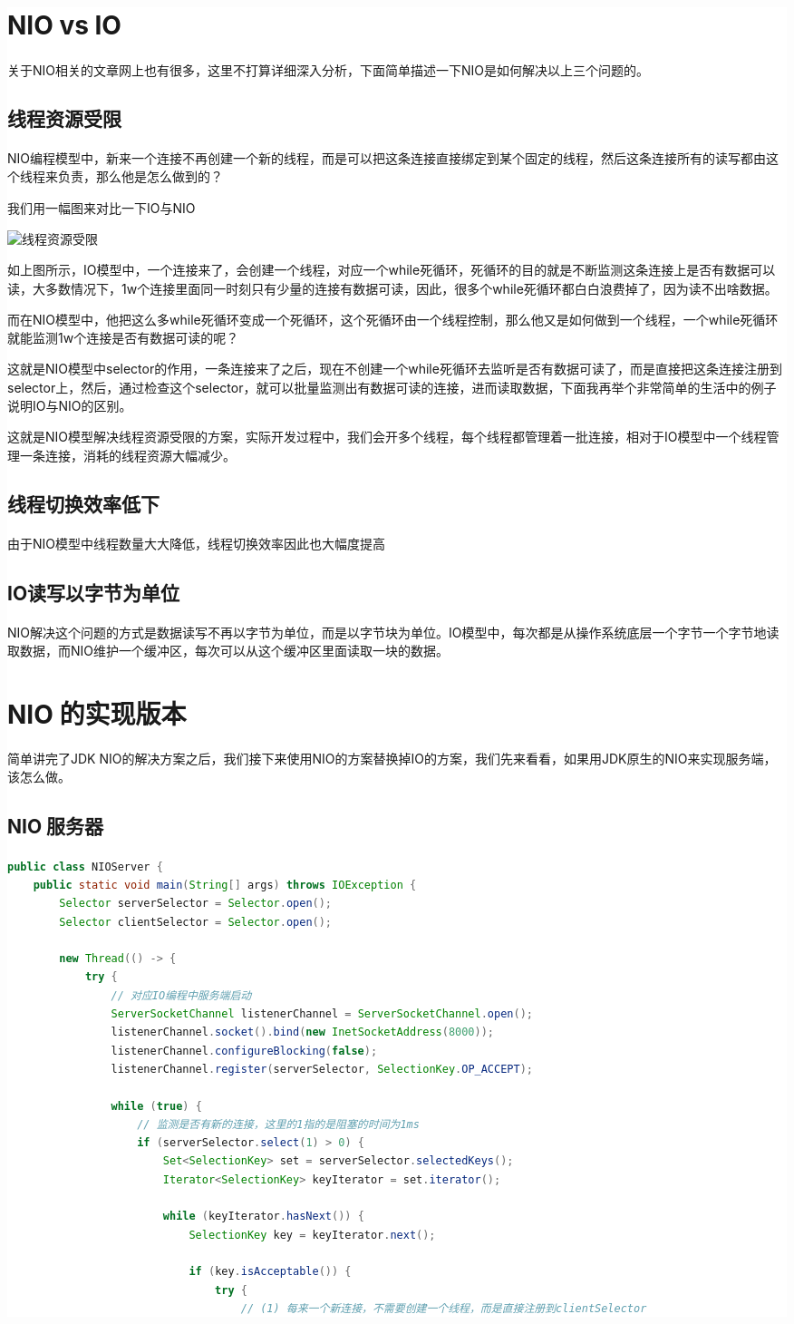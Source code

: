 # NIO vs IO

关于NIO相关的文章网上也有很多，这里不打算详细深入分析，下面简单描述一下NIO是如何解决以上三个问题的。

## 线程资源受限

NIO编程模型中，新来一个连接不再创建一个新的线程，而是可以把这条连接直接绑定到某个固定的线程，然后这条连接所有的读写都由这个线程来负责，那么他是怎么做到的？

我们用一幅图来对比一下IO与NIO

![线程资源受限](https://upload-images.jianshu.io/upload_images/1357217-1c856423372e7d5a.png?imageMogr2/auto-orient/strip%7CimageView2/2/w/755/format/webp)

如上图所示，IO模型中，一个连接来了，会创建一个线程，对应一个while死循环，死循环的目的就是不断监测这条连接上是否有数据可以读，大多数情况下，1w个连接里面同一时刻只有少量的连接有数据可读，因此，很多个while死循环都白白浪费掉了，因为读不出啥数据。

而在NIO模型中，他把这么多while死循环变成一个死循环，这个死循环由一个线程控制，那么他又是如何做到一个线程，一个while死循环就能监测1w个连接是否有数据可读的呢？

这就是NIO模型中selector的作用，一条连接来了之后，现在不创建一个while死循环去监听是否有数据可读了，而是直接把这条连接注册到selector上，然后，通过检查这个selector，就可以批量监测出有数据可读的连接，进而读取数据，下面我再举个非常简单的生活中的例子说明IO与NIO的区别。

这就是NIO模型解决线程资源受限的方案，实际开发过程中，我们会开多个线程，每个线程都管理着一批连接，相对于IO模型中一个线程管理一条连接，消耗的线程资源大幅减少。

## 线程切换效率低下

由于NIO模型中线程数量大大降低，线程切换效率因此也大幅度提高

## IO读写以字节为单位

NIO解决这个问题的方式是数据读写不再以字节为单位，而是以字节块为单位。IO模型中，每次都是从操作系统底层一个字节一个字节地读取数据，而NIO维护一个缓冲区，每次可以从这个缓冲区里面读取一块的数据。


# NIO 的实现版本

简单讲完了JDK NIO的解决方案之后，我们接下来使用NIO的方案替换掉IO的方案，我们先来看看，如果用JDK原生的NIO来实现服务端，该怎么做。

## NIO 服务器


```java
public class NIOServer {
    public static void main(String[] args) throws IOException {
        Selector serverSelector = Selector.open();
        Selector clientSelector = Selector.open();

        new Thread(() -> {
            try {
                // 对应IO编程中服务端启动
                ServerSocketChannel listenerChannel = ServerSocketChannel.open();
                listenerChannel.socket().bind(new InetSocketAddress(8000));
                listenerChannel.configureBlocking(false);
                listenerChannel.register(serverSelector, SelectionKey.OP_ACCEPT);

                while (true) {
                    // 监测是否有新的连接，这里的1指的是阻塞的时间为1ms
                    if (serverSelector.select(1) > 0) {
                        Set<SelectionKey> set = serverSelector.selectedKeys();
                        Iterator<SelectionKey> keyIterator = set.iterator();

                        while (keyIterator.hasNext()) {
                            SelectionKey key = keyIterator.next();

                            if (key.isAcceptable()) {
                                try {
                                    // (1) 每来一个新连接，不需要创建一个线程，而是直接注册到clientSelector
```